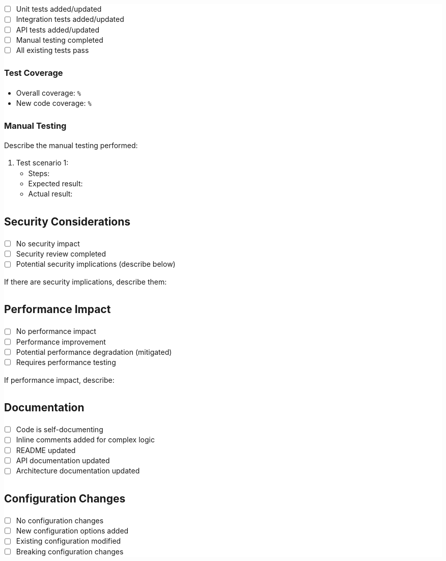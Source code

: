- [ ] Unit tests added/updated
- [ ] Integration tests added/updated  
- [ ] API tests added/updated
- [ ] Manual testing completed
- [ ] All existing tests pass

### Test Coverage

- Overall coverage: `%`
- New code coverage: `%`

### Manual Testing

Describe the manual testing performed:

1. Test scenario 1:
   - Steps: 
   - Expected result:
   - Actual result:

## Security Considerations

- [ ] No security impact
- [ ] Security review completed
- [ ] Potential security implications (describe below)

If there are security implications, describe them:

## Performance Impact

- [ ] No performance impact
- [ ] Performance improvement
- [ ] Potential performance degradation (mitigated)
- [ ] Requires performance testing

If performance impact, describe:

## Documentation

- [ ] Code is self-documenting
- [ ] Inline comments added for complex logic
- [ ] README updated
- [ ] API documentation updated
- [ ] Architecture documentation updated

## Configuration Changes

- [ ] No configuration changes
- [ ] New configuration options added
- [ ] Existing configuration modified
- [ ] Breaking configuration changes
